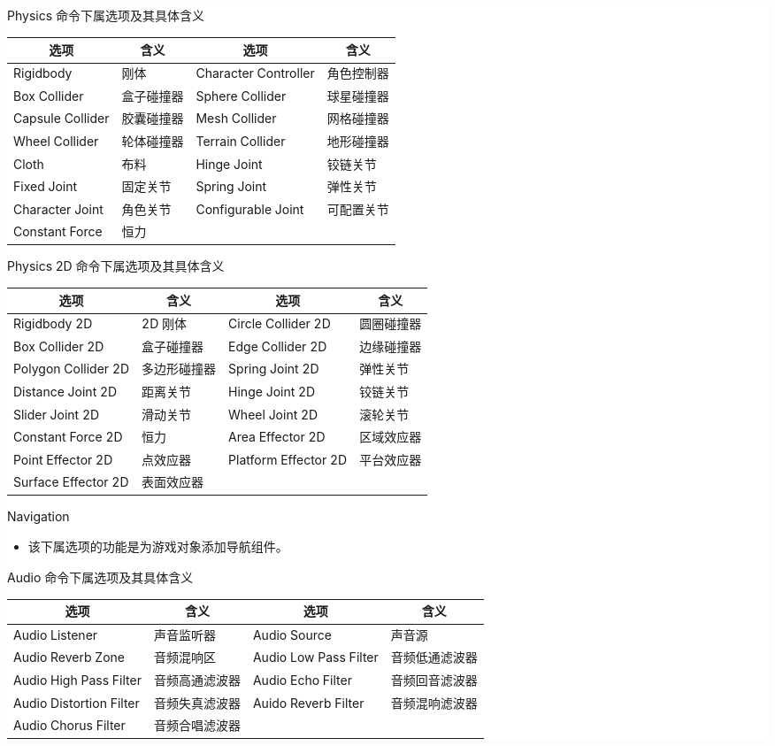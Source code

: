 Physics 命令下属选项及其具体含义

|选项|含义|选项|含义|
|-|-|-|-|
|Rigidbody|刚体|Character Controller|角色控制器|
|Box Collider|盒子碰撞器|Sphere Collider|球星碰撞器|
|Capsule Collider|胶囊碰撞器|Mesh Collider|网格碰撞器|
|Wheel Collider|轮体碰撞器|Terrain Collider|地形碰撞器|
|Cloth|布料|Hinge Joint|铰链关节|
|Fixed Joint|固定关节|Spring Joint|弹性关节|
|Character Joint|角色关节|Configurable Joint|可配置关节|
|Constant Force|恒力|&nbsp;|&nbsp;|

Physics 2D 命令下属选项及其具体含义

|选项|含义|选项|含义|
|-|-|-|-|
|Rigidbody 2D|2D 刚体|Circle Collider 2D|圆圈碰撞器|
|Box Collider 2D|盒子碰撞器|Edge Collider 2D|边缘碰撞器|
|Polygon Collider 2D|多边形碰撞器|Spring Joint 2D|弹性关节|
|Distance Joint 2D|距离关节|Hinge Joint 2D|铰链关节|
|Slider Joint 2D|滑动关节|Wheel Joint 2D|滚轮关节|
|Constant Force 2D|恒力|Area Effector 2D|区域效应器|
|Point Effector 2D|点效应器|Platform Effector 2D|平台效应器|
|Surface Effector 2D|表面效应器|&nbsp;|&nbsp;|

Navigation

- 该下属选项的功能是为游戏对象添加导航组件。

Audio 命令下属选项及其具体含义

|选项|含义|选项|含义|
|-|-|-|-|
|Audio Listener|声音监听器|Audio Source|声音源|
|Audio Reverb Zone|音频混响区|Audio Low Pass Filter|音频低通滤波器|
|Audio High Pass Filter|音频高通滤波器|Audio Echo Filter|音频回音滤波器|
|Audio Distortion Filter|音频失真滤波器|Auido Reverb Filter|音频混响滤波器|
|Audio Chorus Filter|音频合唱滤波器|&nbsp;|&nbsp;|
